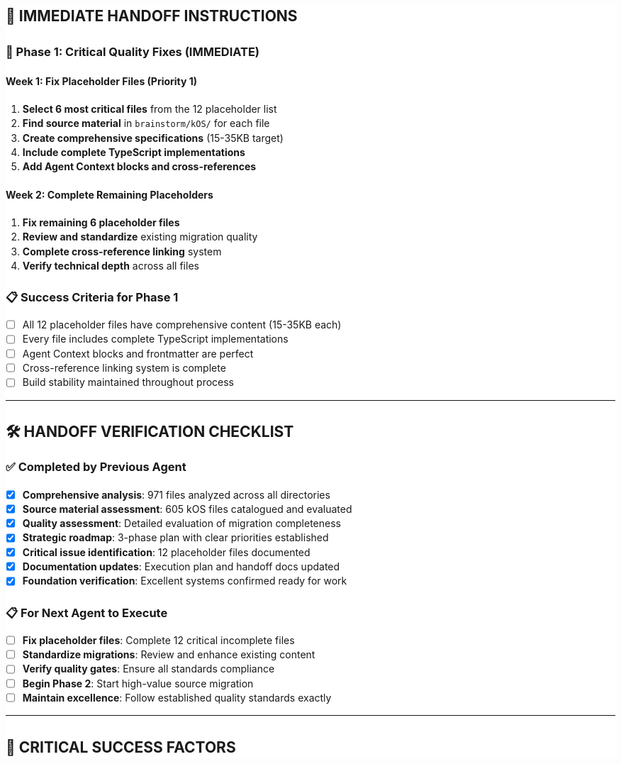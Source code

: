 
## 🎯 **IMMEDIATE HANDOFF INSTRUCTIONS**

### **🚨 Phase 1: Critical Quality Fixes (IMMEDIATE)**

#### **Week 1: Fix Placeholder Files (Priority 1)**
1. **Select 6 most critical files** from the 12 placeholder list
2. **Find source material** in `brainstorm/kOS/` for each file
3. **Create comprehensive specifications** (15-35KB target)
4. **Include complete TypeScript implementations**
5. **Add Agent Context blocks and cross-references**

#### **Week 2: Complete Remaining Placeholders**
1. **Fix remaining 6 placeholder files**
2. **Review and standardize** existing migration quality
3. **Complete cross-reference linking** system
4. **Verify technical depth** across all files

### **📋 Success Criteria for Phase 1**
- [ ] All 12 placeholder files have comprehensive content (15-35KB each)
- [ ] Every file includes complete TypeScript implementations
- [ ] Agent Context blocks and frontmatter are perfect
- [ ] Cross-reference linking system is complete
- [ ] Build stability maintained throughout process

---

## 🛠️ **HANDOFF VERIFICATION CHECKLIST**

### **✅ Completed by Previous Agent**
- [x] **Comprehensive analysis**: 971 files analyzed across all directories
- [x] **Source material assessment**: 605 kOS files catalogued and evaluated
- [x] **Quality assessment**: Detailed evaluation of migration completeness
- [x] **Strategic roadmap**: 3-phase plan with clear priorities established
- [x] **Critical issue identification**: 12 placeholder files documented
- [x] **Documentation updates**: Execution plan and handoff docs updated
- [x] **Foundation verification**: Excellent systems confirmed ready for work

### **📋 For Next Agent to Execute**
- [ ] **Fix placeholder files**: Complete 12 critical incomplete files
- [ ] **Standardize migrations**: Review and enhance existing content
- [ ] **Verify quality gates**: Ensure all standards compliance
- [ ] **Begin Phase 2**: Start high-value source migration
- [ ] **Maintain excellence**: Follow established quality standards exactly

---

## 🎯 **CRITICAL SUCCESS FACTORS**
